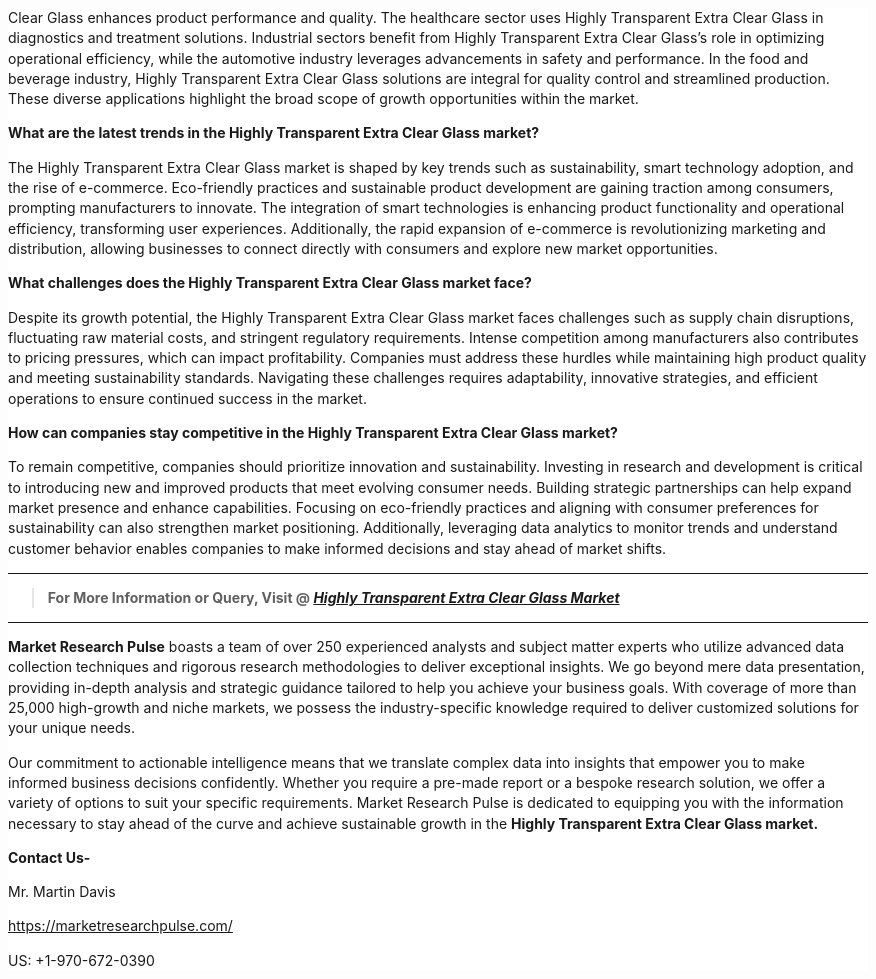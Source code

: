 Clear Glass enhances product performance and quality. The healthcare sector uses Highly Transparent Extra Clear Glass in diagnostics and treatment solutions. Industrial sectors benefit from Highly Transparent Extra Clear Glass&rsquo;s role in optimizing operational efficiency, while the automotive industry leverages advancements in safety and performance. In the food and beverage industry, Highly Transparent Extra Clear Glass solutions are integral for quality control and streamlined production. These diverse applications highlight the broad scope of growth opportunities within the market.</p><p><strong>What are the latest trends in the Highly Transparent Extra Clear Glass market?</strong></p><p>The Highly Transparent Extra Clear Glass market is shaped by key trends such as sustainability, smart technology adoption, and the rise of e-commerce. Eco-friendly practices and sustainable product development are gaining traction among consumers, prompting manufacturers to innovate. The integration of smart technologies is enhancing product functionality and operational efficiency, transforming user experiences. Additionally, the rapid expansion of e-commerce is revolutionizing marketing and distribution, allowing businesses to connect directly with consumers and explore new market opportunities.</p><p><strong>What challenges does the Highly Transparent Extra Clear Glass market face?</strong></p><p>Despite its growth potential, the Highly Transparent Extra Clear Glass market faces challenges such as supply chain disruptions, fluctuating raw material costs, and stringent regulatory requirements. Intense competition among manufacturers also contributes to pricing pressures, which can impact profitability. Companies must address these hurdles while maintaining high product quality and meeting sustainability standards. Navigating these challenges requires adaptability, innovative strategies, and efficient operations to ensure continued success in the market.</p><p><strong>How can companies stay competitive in the Highly Transparent Extra Clear Glass market?</strong></p><p>To remain competitive, companies should prioritize innovation and sustainability. Investing in research and development is critical to introducing new and improved products that meet evolving consumer needs. Building strategic partnerships can help expand market presence and enhance capabilities. Focusing on eco-friendly practices and aligning with consumer preferences for sustainability can also strengthen market positioning. Additionally, leveraging data analytics to monitor trends and understand customer behavior enables companies to make informed decisions and stay ahead of market shifts.</p><hr /><blockquote><p><strong>For More Information or Query, Visit @&nbsp;<em><a href="https://marketresearchpulse.com/report/52903/highly-transparent-extra-clear-glass-market?utm_source=Linkedin&utm_medium=0112">Highly Transparent Extra Clear Glass Market</a></em></strong></p></blockquote><hr /><p><strong>Market Research Pulse</strong> boasts a team of over 250 experienced analysts and subject matter experts who utilize advanced data collection techniques and rigorous research methodologies to deliver exceptional insights. We go beyond mere data presentation, providing in-depth analysis and strategic guidance tailored to help you achieve your business goals. With coverage of more than 25,000 high-growth and niche markets, we possess the industry-specific knowledge required to deliver customized solutions for your unique needs.</p><p>Our commitment to actionable intelligence means that we translate complex data into insights that empower you to make informed business decisions confidently. Whether you require a pre-made report or a bespoke research solution, we offer a variety of options to suit your specific requirements. Market Research Pulse is dedicated to equipping you with the information necessary to stay ahead of the curve and achieve sustainable growth in the <strong>Highly Transparent Extra Clear Glass market.</strong></p><p><strong>Contact Us-</strong></p><p>Mr. Martin Davis</p><p>https://marketresearchpulse.com/</p><p>US: +1-970-672-0390</p>
